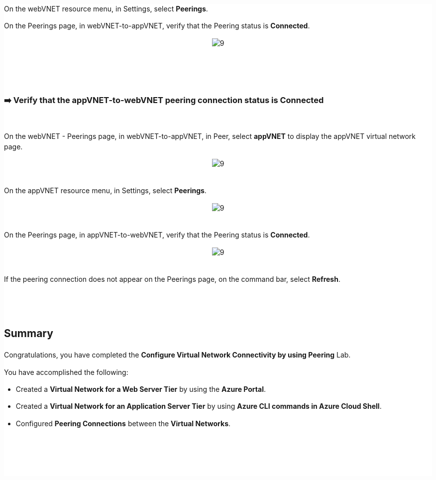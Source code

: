 On the webVNET resource menu, in Settings, select **Peerings**.

On the Peerings page, in webVNET-to-appVNET, verify that the Peering status is **Connected**.

<p align="center">
<img src="https://github.com/franciscovfonseca/Configure-Virtual-Network-Connectivity-by-Using-Peering/assets/172988970/cf3a2150-bd07-4114-b14e-73d709c1f447" height="80%" width="80%" alt="9"/><br />

 <br>
<h2></h2>
<br>

<h3>➡️ Verify that the appVNET-to-webVNET peering connection status is Connected</h3>
<br>

On the webVNET - Peerings page, in webVNET-to-appVNET, in Peer, select **appVNET** to display the appVNET virtual network page.

<p align="center">
<img src="https://github.com/franciscovfonseca/Configure-Virtual-Network-Connectivity-by-Using-Peering/assets/172988970/1342638a-bf12-444a-bf09-7895103fb32e" height="80%" width="80%" alt="9"/><br />
<br>

On the appVNET resource menu, in Settings, select **Peerings**.

<p align="center">
<img src="https://github.com/franciscovfonseca/Configure-Virtual-Network-Connectivity-by-Using-Peering/assets/172988970/acf4fa7d-33c0-4f57-a5f1-3217d117028b" height="50%" width="50%" alt="9"/><br />
<br>

On the Peerings page, in appVNET-to-webVNET, verify that the Peering status is **Connected**.

<p align="center">
<img src="https://github.com/franciscovfonseca/Configure-Virtual-Network-Connectivity-by-Using-Peering/assets/172988970/60a8e0eb-b7ff-4b1d-a27a-bdd503f3d5a9" height="80%" width="80%" alt="9"/><br />
<br>

If the peering connection does not appear on the Peerings page, on the command bar, select **Refresh**.

<br>
<br>

<h2>Summary</h2>

Congratulations, you have completed the **Configure Virtual Network Connectivity by using Peering** Lab.

You have accomplished the following:

- Created a **Virtual Network for a Web Server Tier** by using the **Azure Portal**.

- Created a **Virtual Network for an Application Server Tier** by using **Azure CLI commands in Azure Cloud Shell**.

- Configured **Peering Connections** between the **Virtual Networks**.

<br>
<br>
<br>
<br>
